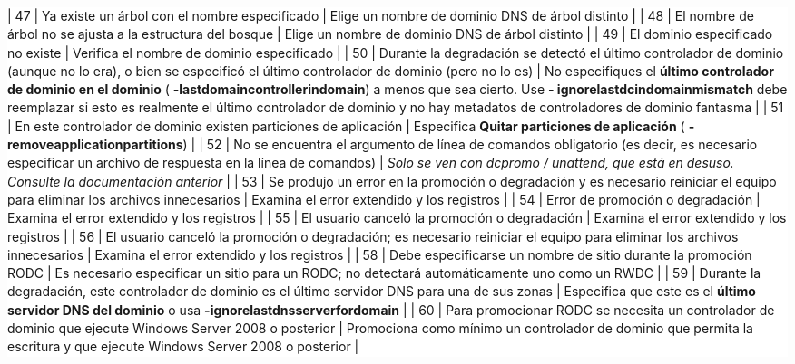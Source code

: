 |     47     |                                          Ya existe un árbol con el nombre especificado                                           |                                                                                                                  Elige un nombre de dominio DNS de árbol distinto                                                                                                                   |
|     48     |                                       El nombre de árbol no se ajusta a la estructura del bosque                                       |                                                                                                                  Elige un nombre de dominio DNS de árbol distinto                                                                                                                   |
|     49     |                                               El dominio especificado no existe                                                |                                                                                                                       Verifica el nombre de dominio especificado                                                                                                                        |
|     50     | Durante la degradación se detectó el último controlador de dominio (aunque no lo era), o bien se especificó el último controlador de dominio (pero no lo es) |        No especifiques el **último controlador de dominio en el dominio** ( **-lastdomaincontrollerindomain**) a menos que sea cierto. Use **- ignorelastdcindomainmismatch** debe reemplazar si esto es realmente el último controlador de dominio y no hay metadatos de controladores de dominio fantasma        |
|     51     |                                          En este controlador de dominio existen particiones de aplicación                                          |                                                                                              Especifica **Quitar particiones de aplicación** ( **-removeapplicationpartitions**)                                                                                               |
|     52     |            No se encuentra el argumento de línea de comandos obligatorio (es decir, es necesario especificar un archivo de respuesta en la línea de comandos)             |                                                                                              *Solo se ven con dcpromo / unattend, que está en desuso. Consulte la documentación anterior*                                                                                              |
|     53     |                               Se produjo un error en la promoción o degradación y es necesario reiniciar el equipo para eliminar los archivos innecesarios                                |                                                                                                                    Examina el error extendido y los registros                                                                                                                     |
|     54     |                                                  Error de promoción o degradación                                                   |                                                                                                                    Examina el error extendido y los registros                                                                                                                     |
|     55     |                                         El usuario canceló la promoción o degradación                                          |                                                                                                                    Examina el error extendido y los registros                                                                                                                     |
|     56     |                      El usuario canceló la promoción o degradación; es necesario reiniciar el equipo para eliminar los archivos innecesarios                       |                                                                                                                    Examina el error extendido y los registros                                                                                                                     |
|     58     |                                       Debe especificarse un nombre de sitio durante la promoción RODC                                        |                                                                                           Es necesario especificar un sitio para un RODC; no detectará automáticamente uno como un RWDC                                                                                           |
|     59     |                        Durante la degradación, este controlador de dominio es el último servidor DNS para una de sus zonas                         |                                                                                    Especifica que este es el **último servidor DNS del dominio** o usa **-ignorelastdnsserverfordomain**                                                                                     |
|     60     |         Para promocionar RODC se necesita un controlador de dominio que ejecute Windows Server 2008 o posterior          |                                                                                             Promociona como mínimo un controlador de dominio que permita la escritura y que ejecute Windows Server 2008 o posterior                                                                                             |